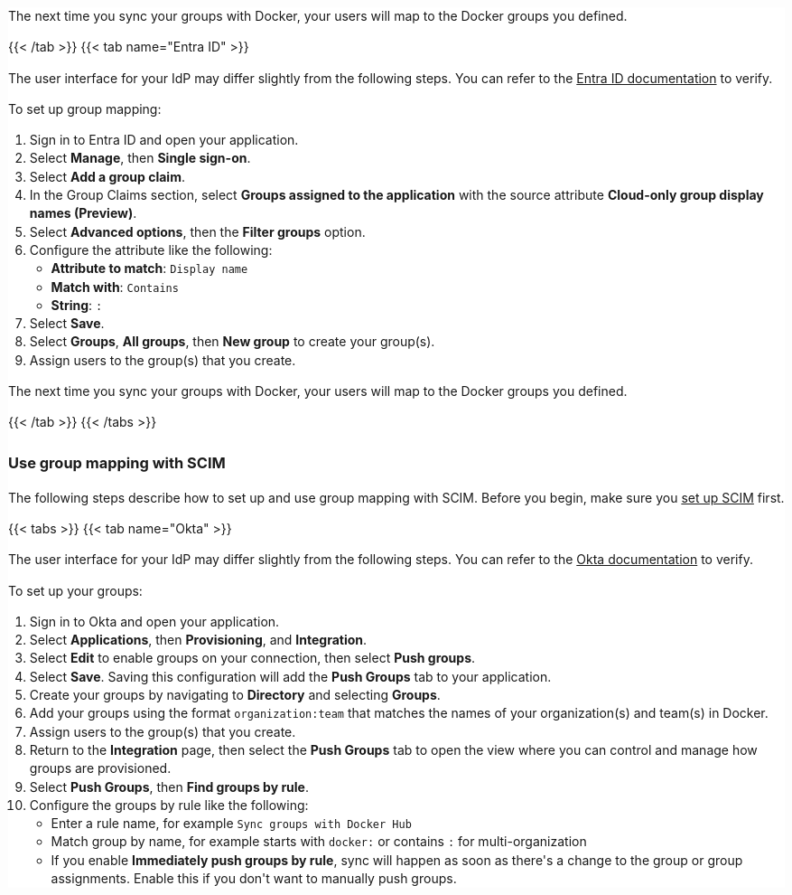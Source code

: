 The next time you sync your groups with Docker, your users will map to the Docker groups you defined.

{{< /tab >}}
{{< tab name="Entra ID" >}}

The user interface for your IdP may differ slightly from the following steps. You can refer to the [Entra ID documentation](https://learn.microsoft.com/en-us/azure/active-directory/app-provisioning/customize-application-attributes) to verify.

To set up group mapping:

1. Sign in to Entra ID and open your application.
2. Select **Manage**, then **Single sign-on**.
3. Select **Add a group claim**.
4. In the Group Claims section, select **Groups assigned to the application** with the source attribute **Cloud-only group display names (Preview)**.
5. Select **Advanced options**, then the **Filter groups** option.
6. Configure the attribute like the following:
   - **Attribute to match**: `Display name`
   - **Match with**: `Contains`
   - **String**: `:`
7. Select **Save**.
8. Select **Groups**, **All groups**, then **New group** to create your group(s).
9. Assign users to the group(s) that you create.

The next time you sync your groups with Docker, your users will map to the Docker groups you defined.

{{< /tab >}}
{{< /tabs >}}

### Use group mapping with SCIM

The following steps describe how to set up and use group mapping with SCIM. Before you begin, make sure you [set up SCIM](./scim.md#enable-scim) first.

{{< tabs >}}
{{< tab name="Okta" >}}

The user interface for your IdP may differ slightly from the following steps. You can refer to the [Okta documentation](https://help.okta.com/en-us/Content/Topics/users-groups-profiles/usgp-enable-group-push.htm) to verify.

To set up your groups:

1. Sign in to Okta and open your application.
2. Select **Applications**, then **Provisioning**, and **Integration**.
3. Select **Edit** to enable groups on your connection, then select **Push groups**.
4. Select **Save**. Saving this configuration will add the **Push Groups** tab to your application.
5. Create your groups by navigating to **Directory** and selecting **Groups**.
6. Add your groups using the format `organization:team` that matches the names of your organization(s) and team(s) in Docker.
7. Assign users to the group(s) that you create.
8. Return to the **Integration** page, then select the **Push Groups** tab to open the view where you can control and manage how groups are provisioned.
9. Select **Push Groups**, then **Find groups by rule**.
10. Configure the groups by rule like the following:
    - Enter a rule name, for example `Sync groups with Docker Hub`
    - Match group by name, for example starts with `docker:` or contains `:` for multi-organization
    - If you enable **Immediately push groups by rule**, sync will happen as soon as there's a change to the group or group assignments. Enable this if you don't want to manually push groups.
